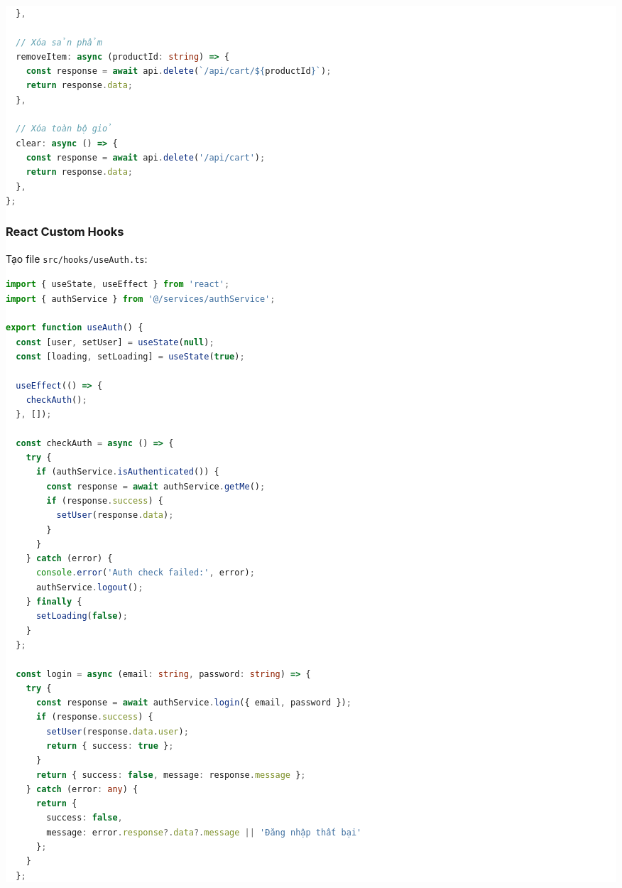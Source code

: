 ```typescript
  },

  // Xóa sản phẩm
  removeItem: async (productId: string) => {
    const response = await api.delete(`/api/cart/${productId}`);
    return response.data;
  },

  // Xóa toàn bộ giỏ
  clear: async () => {
    const response = await api.delete('/api/cart');
    return response.data;
  },
};
```

### React Custom Hooks

Tạo file `src/hooks/useAuth.ts`:

```typescript
import { useState, useEffect } from 'react';
import { authService } from '@/services/authService';

export function useAuth() {
  const [user, setUser] = useState(null);
  const [loading, setLoading] = useState(true);

  useEffect(() => {
    checkAuth();
  }, []);

  const checkAuth = async () => {
    try {
      if (authService.isAuthenticated()) {
        const response = await authService.getMe();
        if (response.success) {
          setUser(response.data);
        }
      }
    } catch (error) {
      console.error('Auth check failed:', error);
      authService.logout();
    } finally {
      setLoading(false);
    }
  };

  const login = async (email: string, password: string) => {
    try {
      const response = await authService.login({ email, password });
      if (response.success) {
        setUser(response.data.user);
        return { success: true };
      }
      return { success: false, message: response.message };
    } catch (error: any) {
      return { 
        success: false, 
        message: error.response?.data?.message || 'Đăng nhập thất bại' 
      };
    }
  };

```